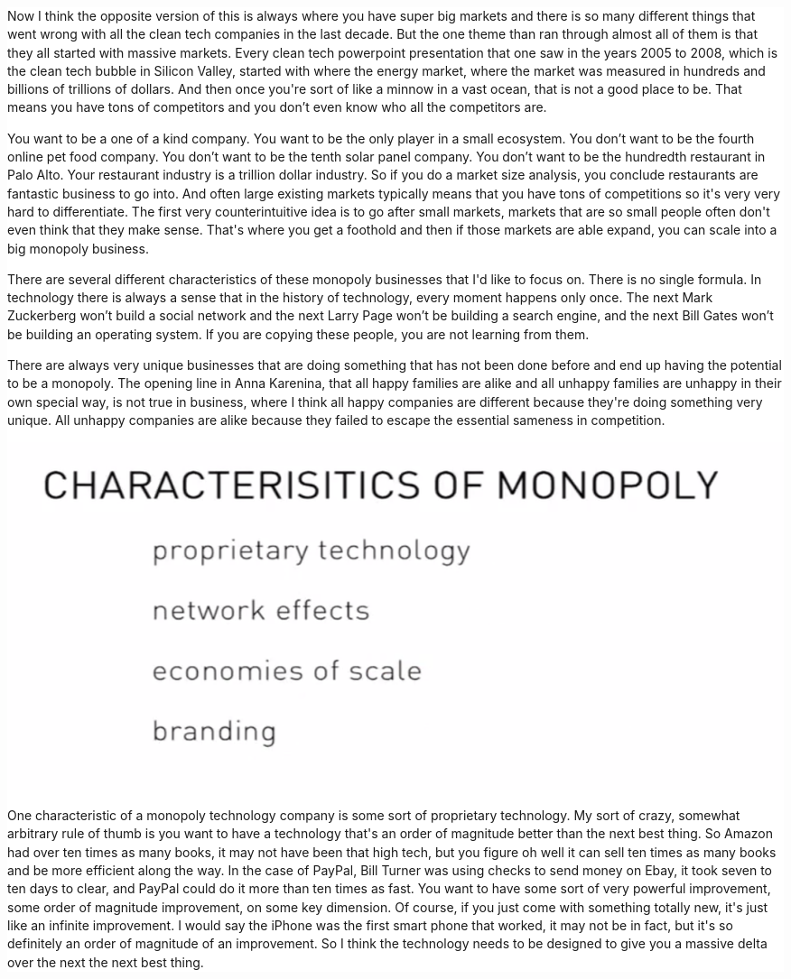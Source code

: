 Now I think the opposite version of this is always where you have super big markets and there is so many different things that went wrong with all the clean tech companies in the last decade. But the one theme than ran through almost all of them is that they all started with massive markets. Every clean tech powerpoint presentation that one saw in the years 2005 to 2008, which is the clean tech bubble in Silicon Valley, started with where the energy market, where the market was measured in hundreds and billions of trillions of dollars. And then once you're sort of like a minnow in a vast ocean, that is not a good place to be. That means you have tons of competitors and you don’t even know who all the competitors are.

You want to be a one of a kind company. You want to be the only player in a small ecosystem. You don’t want to be the fourth online pet food company. You don’t want to be the tenth solar panel company. You don’t want to be the hundredth restaurant in Palo Alto. Your restaurant industry is a trillion dollar industry. So if you do a market size analysis, you conclude restaurants are fantastic business to go into. And often large existing markets typically means that you have tons of competitions so it's very very hard to differentiate. The first very counterintuitive idea is to go after small markets, markets that are so small people often don't even think that they make sense. That's where you get a foothold and then if those markets are able expand, you can scale into a big monopoly business.

There are several different characteristics of these monopoly businesses that I'd like to focus on. There is no single formula. In technology there is always a sense that in the history of technology, every moment happens only once. The next Mark Zuckerberg won’t build a social network and the next Larry Page won’t be building a search engine, and the next Bill Gates won’t be building an operating system. If you are copying these people, you are not learning from them.

There are always very unique businesses that are doing something that has not been done before and end up having the potential to be a monopoly. The opening line in Anna Karenina, that all happy families are alike and all unhappy families are unhappy in their own special way, is not true in business, where I think all happy companies are different because they're doing something very unique. All unhappy companies are alike because they failed to escape the essential sameness in competition.

![](l5f16.png)

One characteristic of a monopoly technology company is some sort of proprietary technology. My sort of crazy, somewhat arbitrary rule of thumb is you want to have a technology that's an order of magnitude better than the next best thing. So Amazon had over ten times as many books, it may not have been that high tech, but you figure oh well it can sell ten times as many books and be more efficient along the way. In the case of PayPal, Bill Turner was using checks to send money on Ebay, it took seven to ten days to clear, and PayPal could do it more than ten times as fast. You want to have some sort of very powerful improvement, some order of magnitude improvement, on some key dimension. Of course, if you just come with something totally new, it's just like an infinite improvement. I would say the iPhone was the first smart phone that worked, it may not be in fact, but it's so definitely an order of magnitude of an improvement. So I think the technology needs to be designed to give you a massive delta over the next the next best thing.
